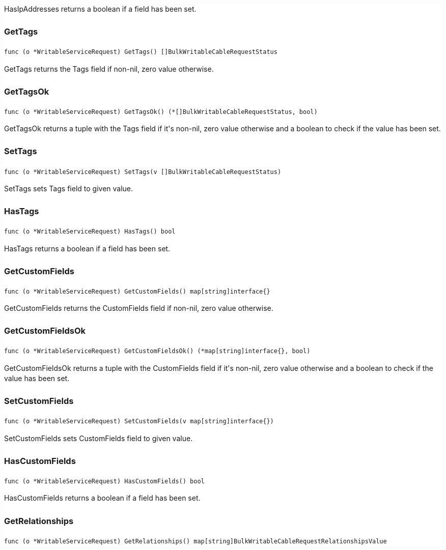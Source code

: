 HasIpAddresses returns a boolean if a field has been set.

### GetTags

`func (o *WritableServiceRequest) GetTags() []BulkWritableCableRequestStatus`

GetTags returns the Tags field if non-nil, zero value otherwise.

### GetTagsOk

`func (o *WritableServiceRequest) GetTagsOk() (*[]BulkWritableCableRequestStatus, bool)`

GetTagsOk returns a tuple with the Tags field if it's non-nil, zero value otherwise
and a boolean to check if the value has been set.

### SetTags

`func (o *WritableServiceRequest) SetTags(v []BulkWritableCableRequestStatus)`

SetTags sets Tags field to given value.

### HasTags

`func (o *WritableServiceRequest) HasTags() bool`

HasTags returns a boolean if a field has been set.

### GetCustomFields

`func (o *WritableServiceRequest) GetCustomFields() map[string]interface{}`

GetCustomFields returns the CustomFields field if non-nil, zero value otherwise.

### GetCustomFieldsOk

`func (o *WritableServiceRequest) GetCustomFieldsOk() (*map[string]interface{}, bool)`

GetCustomFieldsOk returns a tuple with the CustomFields field if it's non-nil, zero value otherwise
and a boolean to check if the value has been set.

### SetCustomFields

`func (o *WritableServiceRequest) SetCustomFields(v map[string]interface{})`

SetCustomFields sets CustomFields field to given value.

### HasCustomFields

`func (o *WritableServiceRequest) HasCustomFields() bool`

HasCustomFields returns a boolean if a field has been set.

### GetRelationships

`func (o *WritableServiceRequest) GetRelationships() map[string]BulkWritableCableRequestRelationshipsValue`
